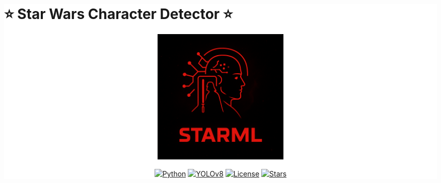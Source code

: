 # ⭐ Star Wars Character Detector ⭐

<div align="center">
  <img src="assets/images/logo.png" alt="Star Wars Detector Logo" width="250"/>
  
  [![Python](https://img.shields.io/badge/Python-3.10-blue.svg)](https://www.python.org)
  [![YOLOv8](https://img.shields.io/badge/YOLOv8-8.0-red.svg)](https://github.com/ultralytics/ultralytics)
  [![License](https://img.shields.io/badge/License-MIT-yellow.svg)](LICENSE)
  [![Stars](https://img.shields.io/github/stars/mat1520/Star-Wars-Character-Detector?style=social)](https://github.com/mat1520/Star-Wars-Character-Detector/stargazers)
</div>
